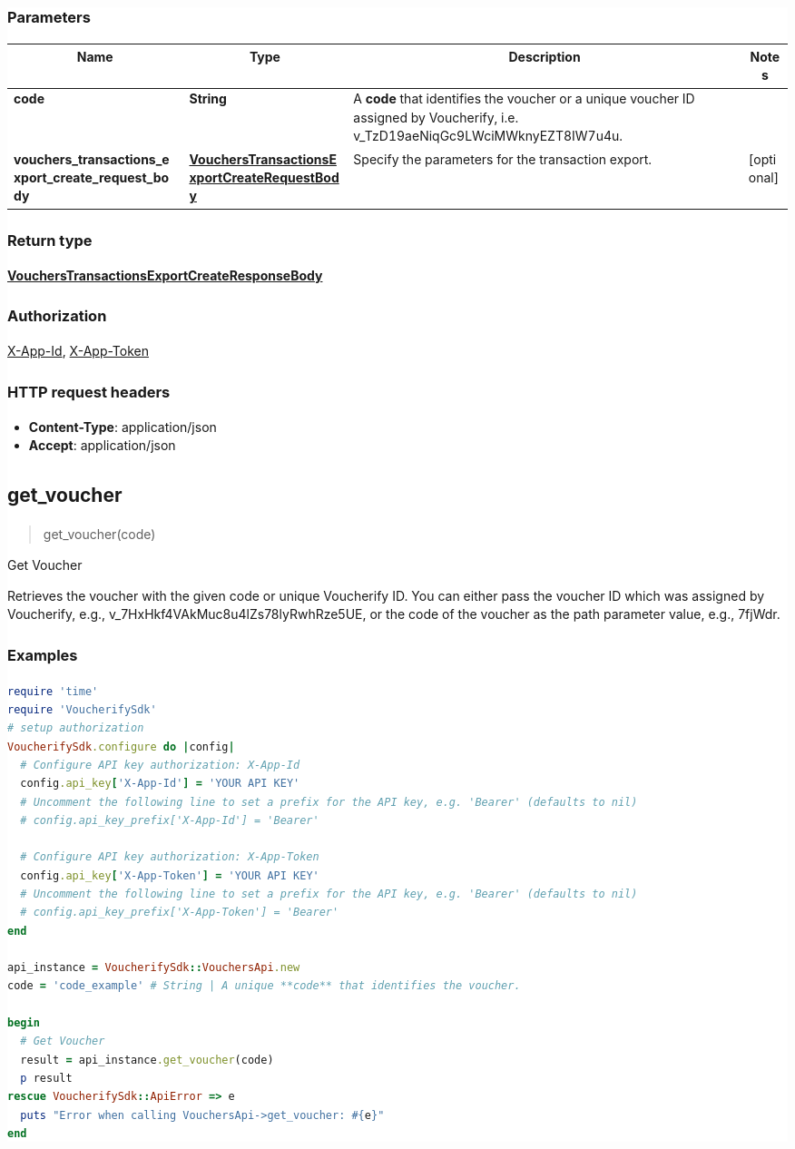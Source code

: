 ### Parameters

| Name | Type | Description | Notes |
| ---- | ---- | ----------- | ----- |
| **code** | **String** | A **code** that identifies the voucher or a unique voucher ID assigned by Voucherify, i.e. v_TzD19aeNiqGc9LWciMWknyEZT8IW7u4u. |  |
| **vouchers_transactions_export_create_request_body** | [**VouchersTransactionsExportCreateRequestBody**](VouchersTransactionsExportCreateRequestBody.md) | Specify the parameters for the transaction export. | [optional] |

### Return type

[**VouchersTransactionsExportCreateResponseBody**](VouchersTransactionsExportCreateResponseBody.md)

### Authorization

[X-App-Id](../README.md#X-App-Id), [X-App-Token](../README.md#X-App-Token)

### HTTP request headers

- **Content-Type**: application/json
- **Accept**: application/json


## get_voucher

> <VouchersGetResponseBody> get_voucher(code)

Get Voucher

Retrieves the voucher with the given code or unique Voucherify ID. You can either pass the voucher ID which was assigned by Voucherify, e.g., v_7HxHkf4VAkMuc8u4lZs78lyRwhRze5UE, or the code of the voucher as the path parameter value, e.g., 7fjWdr.

### Examples

```ruby
require 'time'
require 'VoucherifySdk'
# setup authorization
VoucherifySdk.configure do |config|
  # Configure API key authorization: X-App-Id
  config.api_key['X-App-Id'] = 'YOUR API KEY'
  # Uncomment the following line to set a prefix for the API key, e.g. 'Bearer' (defaults to nil)
  # config.api_key_prefix['X-App-Id'] = 'Bearer'

  # Configure API key authorization: X-App-Token
  config.api_key['X-App-Token'] = 'YOUR API KEY'
  # Uncomment the following line to set a prefix for the API key, e.g. 'Bearer' (defaults to nil)
  # config.api_key_prefix['X-App-Token'] = 'Bearer'
end

api_instance = VoucherifySdk::VouchersApi.new
code = 'code_example' # String | A unique **code** that identifies the voucher.

begin
  # Get Voucher
  result = api_instance.get_voucher(code)
  p result
rescue VoucherifySdk::ApiError => e
  puts "Error when calling VouchersApi->get_voucher: #{e}"
end
```
